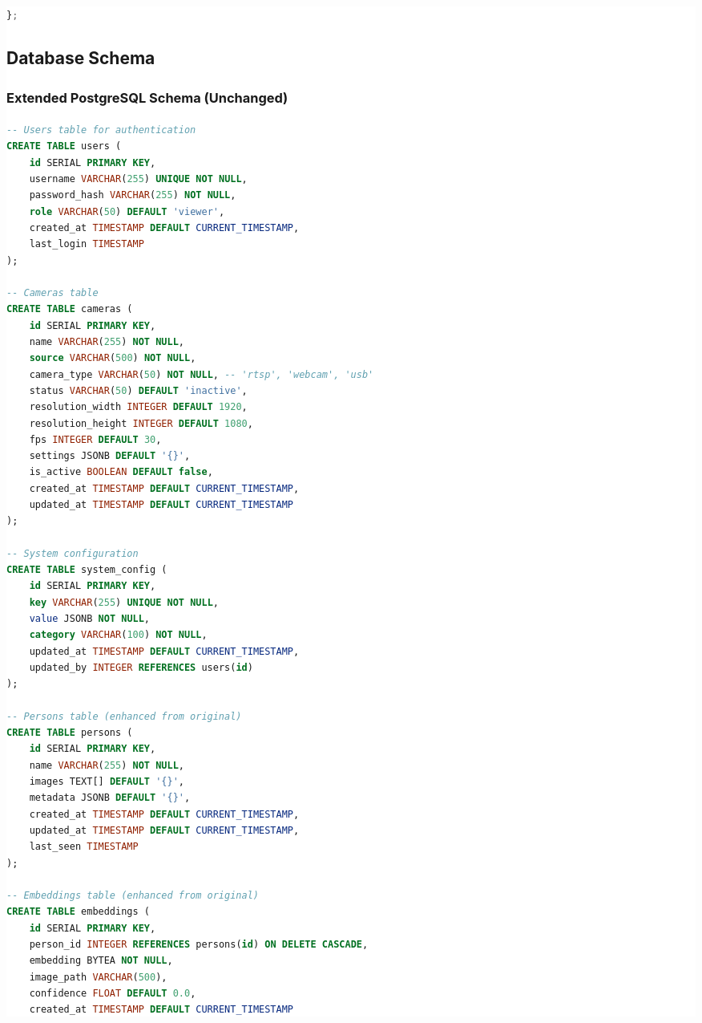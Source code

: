 ```javascript
};
```

## Database Schema

### Extended PostgreSQL Schema (Unchanged)

```sql
-- Users table for authentication
CREATE TABLE users (
    id SERIAL PRIMARY KEY,
    username VARCHAR(255) UNIQUE NOT NULL,
    password_hash VARCHAR(255) NOT NULL,
    role VARCHAR(50) DEFAULT 'viewer',
    created_at TIMESTAMP DEFAULT CURRENT_TIMESTAMP,
    last_login TIMESTAMP
);

-- Cameras table
CREATE TABLE cameras (
    id SERIAL PRIMARY KEY,
    name VARCHAR(255) NOT NULL,
    source VARCHAR(500) NOT NULL,
    camera_type VARCHAR(50) NOT NULL, -- 'rtsp', 'webcam', 'usb'
    status VARCHAR(50) DEFAULT 'inactive',
    resolution_width INTEGER DEFAULT 1920,
    resolution_height INTEGER DEFAULT 1080,
    fps INTEGER DEFAULT 30,
    settings JSONB DEFAULT '{}',
    is_active BOOLEAN DEFAULT false,
    created_at TIMESTAMP DEFAULT CURRENT_TIMESTAMP,
    updated_at TIMESTAMP DEFAULT CURRENT_TIMESTAMP
);

-- System configuration
CREATE TABLE system_config (
    id SERIAL PRIMARY KEY,
    key VARCHAR(255) UNIQUE NOT NULL,
    value JSONB NOT NULL,
    category VARCHAR(100) NOT NULL,
    updated_at TIMESTAMP DEFAULT CURRENT_TIMESTAMP,
    updated_by INTEGER REFERENCES users(id)
);

-- Persons table (enhanced from original)
CREATE TABLE persons (
    id SERIAL PRIMARY KEY,
    name VARCHAR(255) NOT NULL,
    images TEXT[] DEFAULT '{}',
    metadata JSONB DEFAULT '{}',
    created_at TIMESTAMP DEFAULT CURRENT_TIMESTAMP,
    updated_at TIMESTAMP DEFAULT CURRENT_TIMESTAMP,
    last_seen TIMESTAMP
);

-- Embeddings table (enhanced from original)
CREATE TABLE embeddings (
    id SERIAL PRIMARY KEY,
    person_id INTEGER REFERENCES persons(id) ON DELETE CASCADE,
    embedding BYTEA NOT NULL,
    image_path VARCHAR(500),
    confidence FLOAT DEFAULT 0.0,
    created_at TIMESTAMP DEFAULT CURRENT_TIMESTAMP
```